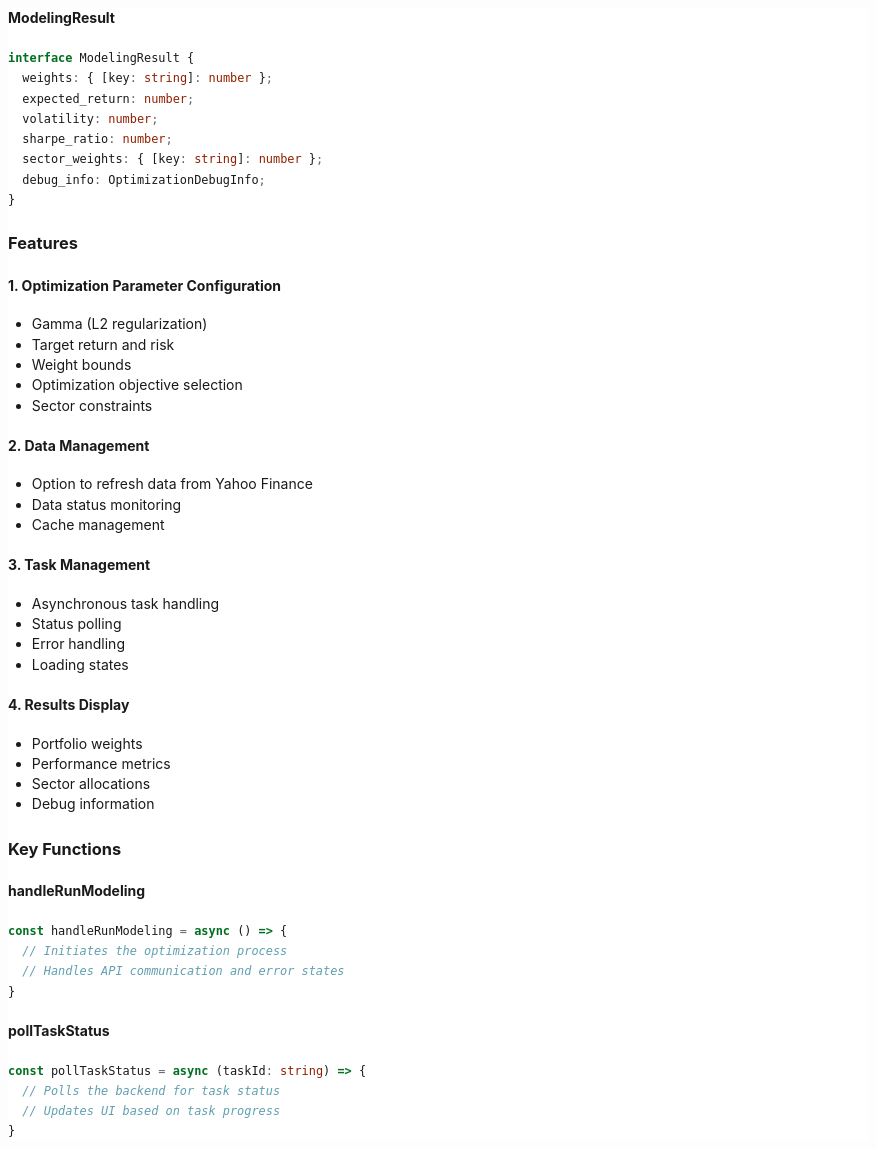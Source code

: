 #### ModelingResult
```typescript
interface ModelingResult {
  weights: { [key: string]: number };
  expected_return: number;
  volatility: number;
  sharpe_ratio: number;
  sector_weights: { [key: string]: number };
  debug_info: OptimizationDebugInfo;
}
```

### Features

#### 1. Optimization Parameter Configuration
- Gamma (L2 regularization)
- Target return and risk
- Weight bounds
- Optimization objective selection
- Sector constraints

#### 2. Data Management
- Option to refresh data from Yahoo Finance
- Data status monitoring
- Cache management

#### 3. Task Management
- Asynchronous task handling
- Status polling
- Error handling
- Loading states

#### 4. Results Display
- Portfolio weights
- Performance metrics
- Sector allocations
- Debug information

### Key Functions

#### handleRunModeling
```typescript
const handleRunModeling = async () => {
  // Initiates the optimization process
  // Handles API communication and error states
}
```

#### pollTaskStatus
```typescript
const pollTaskStatus = async (taskId: string) => {
  // Polls the backend for task status
  // Updates UI based on task progress
}
```
